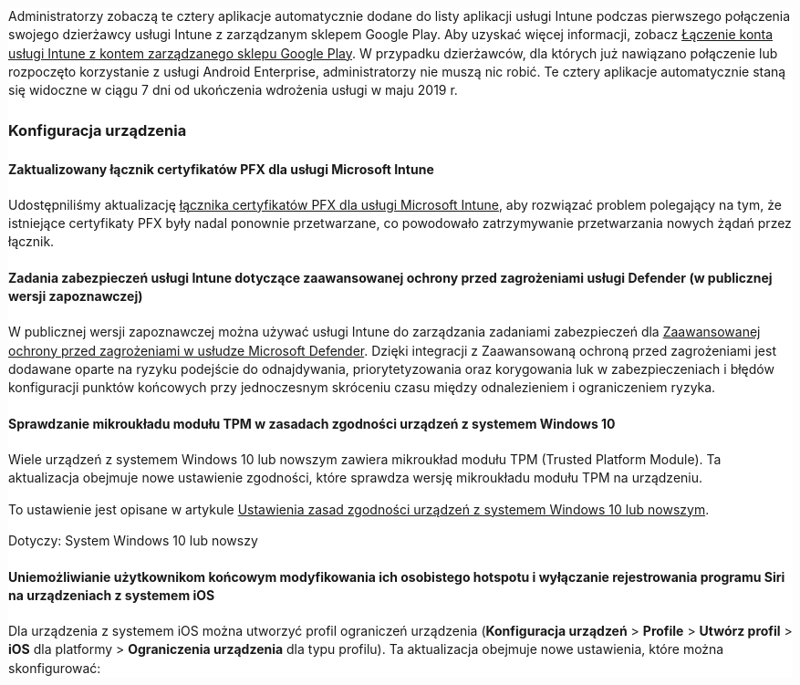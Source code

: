 Administratorzy zobaczą te cztery aplikacje automatycznie dodane do listy aplikacji usługi Intune podczas pierwszego połączenia swojego dzierżawcy usługi Intune z zarządzanym sklepem Google Play. Aby uzyskać więcej informacji, zobacz [Łączenie konta usługi Intune z kontem zarządzanego sklepu Google Play](connect-intune-android-enterprise.md). W przypadku dzierżawców, dla których już nawiązano połączenie lub rozpoczęto korzystanie z usługi Android Enterprise, administratorzy nie muszą nic robić. Te cztery aplikacje automatycznie staną się widoczne w ciągu 7 dni od ukończenia wdrożenia usługi w maju 2019 r.

### <a name="device-configuration"></a>Konfiguracja urządzenia

#### <a name="updated-pfx-certificate-connector-for-microsoft-intune-----1533038---"></a>Zaktualizowany łącznik certyfikatów PFX dla usługi Microsoft Intune  
Udostępniliśmy aktualizację [łącznika certyfikatów PFX dla usługi Microsoft Intune](certficates-pfx-configure.md#whats-new-for-connectors), aby rozwiązać problem polegający na tym, że istniejące certyfikaty PFX były nadal ponownie przetwarzane, co powodowało zatrzymywanie przetwarzania nowych żądań przez łącznik.

#### <a name="intune-security-tasks-for-defender-atp-in-public-preview--------3208597---"></a>Zadania zabezpieczeń usługi Intune dotyczące zaawansowanej ochrony przed zagrożeniami usługi Defender (w publicznej wersji zapoznawczej)     
W publicznej wersji zapoznawczej można używać usługi Intune do zarządzania zadaniami zabezpieczeń dla [Zaawansowanej ochrony przed zagrożeniami w usłudze Microsoft Defender](atp-manage-vulnerabilities.md). Dzięki integracji z Zaawansowaną ochroną przed zagrożeniami jest dodawane oparte na ryzyku podejście do odnajdywania, priorytetyzowania oraz korygowania luk w zabezpieczeniach i błędów konfiguracji punktów końcowych przy jednoczesnym skróceniu czasu między odnalezieniem i ograniczeniem ryzyka.

#### <a name="check-for-a-tpm-chipset-in-a-windows-10-device-compliance-policy----3617671---idstaged--"></a>Sprawdzanie mikroukładu modułu TPM w zasadach zgodności urządzeń z systemem Windows 10 
Wiele urządzeń z systemem Windows 10 lub nowszym zawiera mikroukład modułu TPM (Trusted Platform Module). Ta aktualizacja obejmuje nowe ustawienie zgodności, które sprawdza wersję mikroukładu modułu TPM na urządzeniu. 

To ustawienie jest opisane w artykule [Ustawienia zasad zgodności urządzeń z systemem Windows 10 lub nowszym](compliance-policy-create-windows.md#device-security).

Dotyczy: System Windows 10 lub nowszy

#### <a name="prevent-end-users-from-modifying-their-personal-hotspot-and-disable-siri-server-logging-on-ios-devices----4097904-----"></a>Uniemożliwianie użytkownikom końcowym modyfikowania ich osobistego hotspotu i wyłączanie rejestrowania programu Siri na urządzeniach z systemem iOS   
Dla urządzenia z systemem iOS można utworzyć profil ograniczeń urządzenia (**Konfiguracja urządzeń** > **Profile** > **Utwórz profil** > **iOS** dla platformy > **Ograniczenia urządzenia** dla typu profilu). Ta aktualizacja obejmuje nowe ustawienia, które można skonfigurować:
